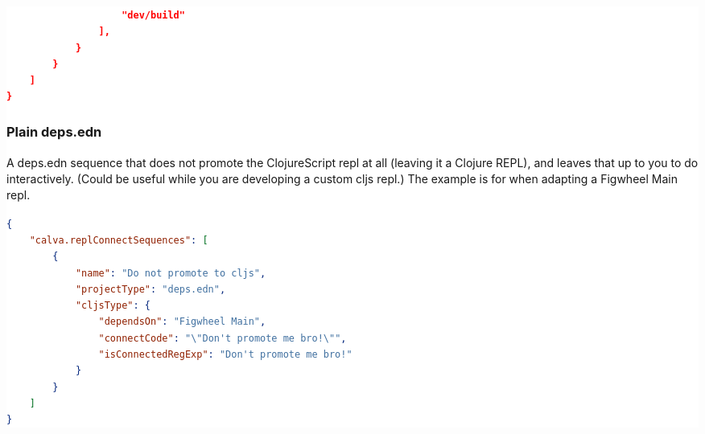 ```json
                    "dev/build"
                ],
            }
        }
    ]
}
```

### Plain deps.edn

A deps.edn sequence that does not promote the ClojureScript repl at all (leaving it a Clojure REPL), and leaves that up to you to do interactively. (Could be useful while you are developing a custom cljs repl.) The example is for when adapting a Figwheel Main repl.

```json
{
    "calva.replConnectSequences": [
        {
            "name": "Do not promote to cljs",
            "projectType": "deps.edn",
            "cljsType": {
                "dependsOn": "Figwheel Main",
                "connectCode": "\"Don't promote me bro!\"",
                "isConnectedRegExp": "Don't promote me bro!"
            }
        }
    ]
}
```
